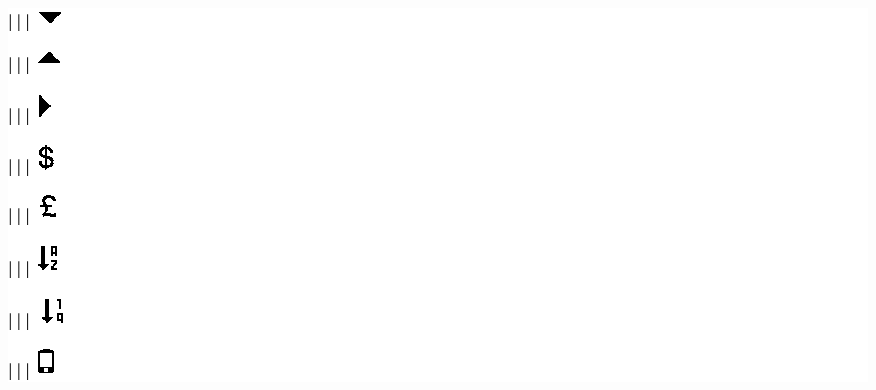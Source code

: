 

 |
|  | ![Bootstrap Glyphicons](img/d36c644f97d3a33d173f6228bc1ba82e.png)



 |
|  | ![Bootstrap Glyphicons](img/1e6d99c7207dda2094556a5dad0be6cd.png)



 |
|  | ![Bootstrap Glyphicons](img/2c4350181c071da4581e401b2e9dbd9e.png)



 |
|  | ![usd](img/6d29b0816b082dc09bec33f23996f61c.png)



 |
|  | ![gbp](img/4a55c01007a7fc9cda1f1c97c1947c64.png)



 |
|  | ![short by alphbate](img/fd9648e624bdeb5d3093537c2c196032.png)



 |
|  | ![short by order](img/24ab09394a2b58bf690383dd976c752e.png)



 |
|  | ![phone](img/2bbc0ad7562aea98fc5942a76cdab314.png)
